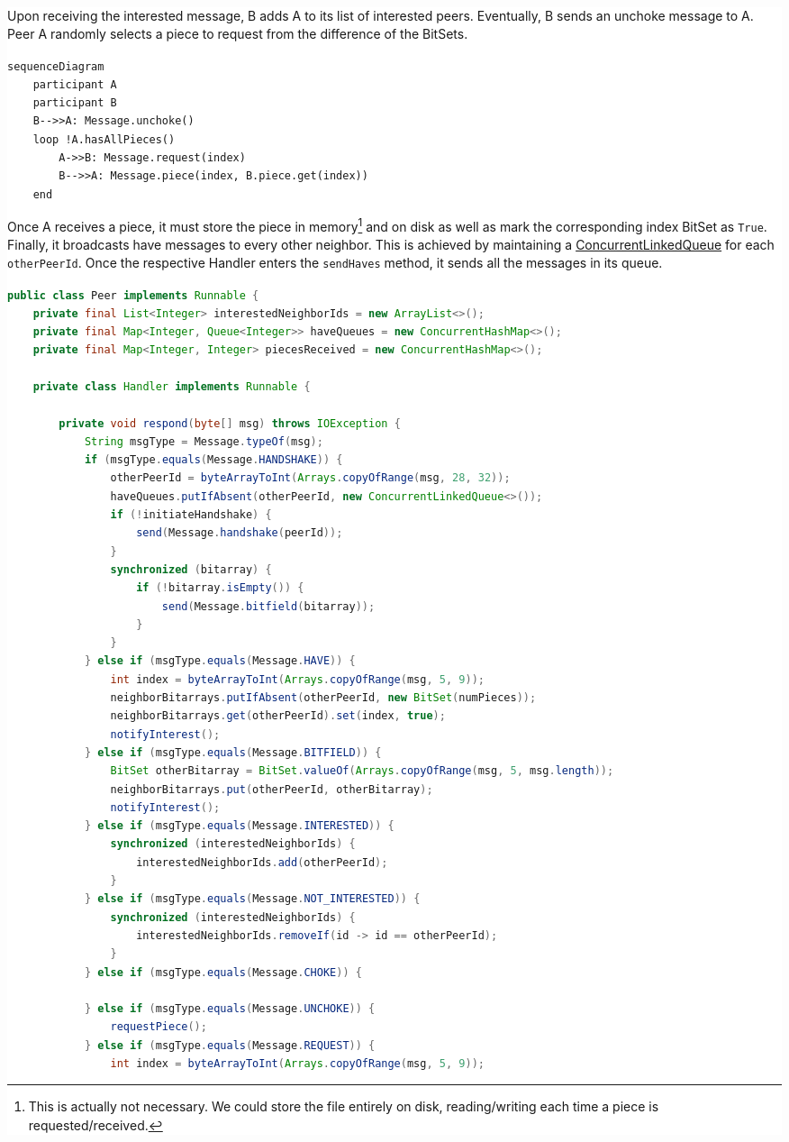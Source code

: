 Upon receiving the interested message, B adds A to its list of interested peers. Eventually, B sends an unchoke message to A. Peer A randomly selects a piece to request from the difference of the BitSets.

```mermaid
sequenceDiagram
    participant A
    participant B
    B-->>A: Message.unchoke()
    loop !A.hasAllPieces()
        A->>B: Message.request(index)
        B-->>A: Message.piece(index, B.piece.get(index))
    end
```

Once A receives a piece, it must store the piece in memory[^2] and on disk as well as mark the corresponding index BitSet as `True`. Finally, it broadcasts have messages to every other neighbor. This is achieved by maintaining a [ConcurrentLinkedQueue](https://docs.oracle.com/en/java/javase/11/docs/api/java.base/java/util/concurrent/ConcurrentLinkedQueue.html) for each `otherPeerId`. Once the respective Handler enters the `sendHaves` method, it sends all the messages in its queue.

```java
public class Peer implements Runnable {
    private final List<Integer> interestedNeighborIds = new ArrayList<>();
    private final Map<Integer, Queue<Integer>> haveQueues = new ConcurrentHashMap<>();
    private final Map<Integer, Integer> piecesReceived = new ConcurrentHashMap<>();

    private class Handler implements Runnable {

        private void respond(byte[] msg) throws IOException {
            String msgType = Message.typeOf(msg);
            if (msgType.equals(Message.HANDSHAKE)) {
                otherPeerId = byteArrayToInt(Arrays.copyOfRange(msg, 28, 32));
                haveQueues.putIfAbsent(otherPeerId, new ConcurrentLinkedQueue<>());
                if (!initiateHandshake) {
                    send(Message.handshake(peerId));
                }
                synchronized (bitarray) {
                    if (!bitarray.isEmpty()) {
                        send(Message.bitfield(bitarray));
                    }
                }
            } else if (msgType.equals(Message.HAVE)) {
                int index = byteArrayToInt(Arrays.copyOfRange(msg, 5, 9));
                neighborBitarrays.putIfAbsent(otherPeerId, new BitSet(numPieces));
                neighborBitarrays.get(otherPeerId).set(index, true);
                notifyInterest();
            } else if (msgType.equals(Message.BITFIELD)) {
                BitSet otherBitarray = BitSet.valueOf(Arrays.copyOfRange(msg, 5, msg.length));
                neighborBitarrays.put(otherPeerId, otherBitarray);
                notifyInterest();
            } else if (msgType.equals(Message.INTERESTED)) {
                synchronized (interestedNeighborIds) {
                    interestedNeighborIds.add(otherPeerId);
                }
            } else if (msgType.equals(Message.NOT_INTERESTED)) {
                synchronized (interestedNeighborIds) {
                    interestedNeighborIds.removeIf(id -> id == otherPeerId);
                }
            } else if (msgType.equals(Message.CHOKE)) {

            } else if (msgType.equals(Message.UNCHOKE)) {
                requestPiece();
            } else if (msgType.equals(Message.REQUEST)) {
                int index = byteArrayToInt(Arrays.copyOfRange(msg, 5, 9));
```

[^1]: Based on a sample size of 2 universities, attended by a friend and I.
[^2]: This is actually not necessary. We could store the file entirely on disk, reading/writing each time a piece is requested/received.
[^3]: The last two variables are renamed to `toUnchoke` and `toChoke`. The shorter names are easier to visually distinguish. The differing word is shifted to the end from the middle.
[^4]: This is actually what was intended for the Java implementation, but [ProcessBuilder](https://docs.oracle.com/en/java/javase/11/docs/api/java.base/java/lang/ProcessBuilder.html) cannot run methods in new processes.